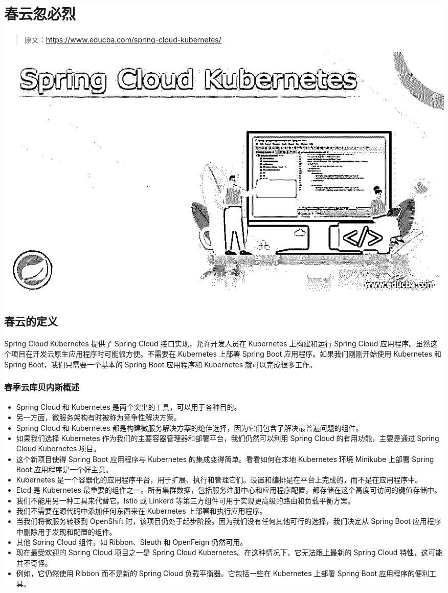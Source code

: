 # 春云忽必烈

> 原文：<https://www.educba.com/spring-cloud-kubernetes/>

![Spring Cloud Kubernetes](img/a8dd99a69956365bb2a99f2f4dc54ffd.png)



## 春云的定义

Spring Cloud Kubernetes 提供了 Spring Cloud 接口实现，允许开发人员在 Kubernetes 上构建和运行 Spring Cloud 应用程序。虽然这个项目在开发云原生应用程序时可能很方便。不需要在 Kubernetes 上部署 Spring Boot 应用程序。如果我们刚刚开始使用 Kubernetes 和 Spring Boot，我们只需要一个基本的 Spring Boot 应用程序和 Kubernetes 就可以完成很多工作。

### 春季云库贝内斯概述

*   Spring Cloud 和 Kubernetes 是两个突出的工具，可以用于各种目的。
*   另一方面，微服务架构有时被称为竞争性解决方案。
*   Spring Cloud 和 Kubernetes 都是构建微服务解决方案的绝佳选择，因为它们包含了解决最普遍问题的组件。
*   如果我们选择 Kubernetes 作为我们的主要容器管理器和部署平台，我们仍然可以利用 Spring Cloud 的有用功能，主要是通过 Spring Cloud Kubernetes 项目。
*   这个新项目使得 Spring Boot 应用程序与 Kubernetes 的集成变得简单。看看如何在本地 Kubernetes 环境 Minikube 上部署 Spring Boot 应用程序是一个好主意。
*   Kubernetes 是一个容器化的应用程序平台，用于扩展、执行和管理它们。设置和编排是在平台上完成的，而不是在应用程序中。
*   Etcd 是 Kubernetes 最重要的组件之一。所有集群数据，包括服务注册中心和应用程序配置，都存储在这个高度可访问的键值存储中。
*   我们不能用另一种工具来代替它。Istio 或 Linkerd 等第三方组件可用于实现更高级的路由和负载平衡方案。
*   我们不需要在源代码中添加任何东西来在 Kubernetes 上部署和执行应用程序。
*   当我们将微服务转移到 OpenShift 时，该项目仍处于起步阶段。因为我们没有任何其他可行的选择，我们决定从 Spring Boot 应用程序中删除用于发现和配置的组件。
*   其他 Spring Cloud 组件，如 Ribbon、Sleuth 和 OpenFeign 仍然可用。
*   现在最受欢迎的 Spring Cloud 项目之一是 Spring Cloud Kubernetes。在这种情况下，它无法跟上最新的 Spring Cloud 特性，这可能并不奇怪。
*   例如，它仍然使用 Ribbon 而不是新的 Spring Cloud 负载平衡器。它包括一些在 Kubernetes 上部署 Spring Boot 应用程序的便利工具。
